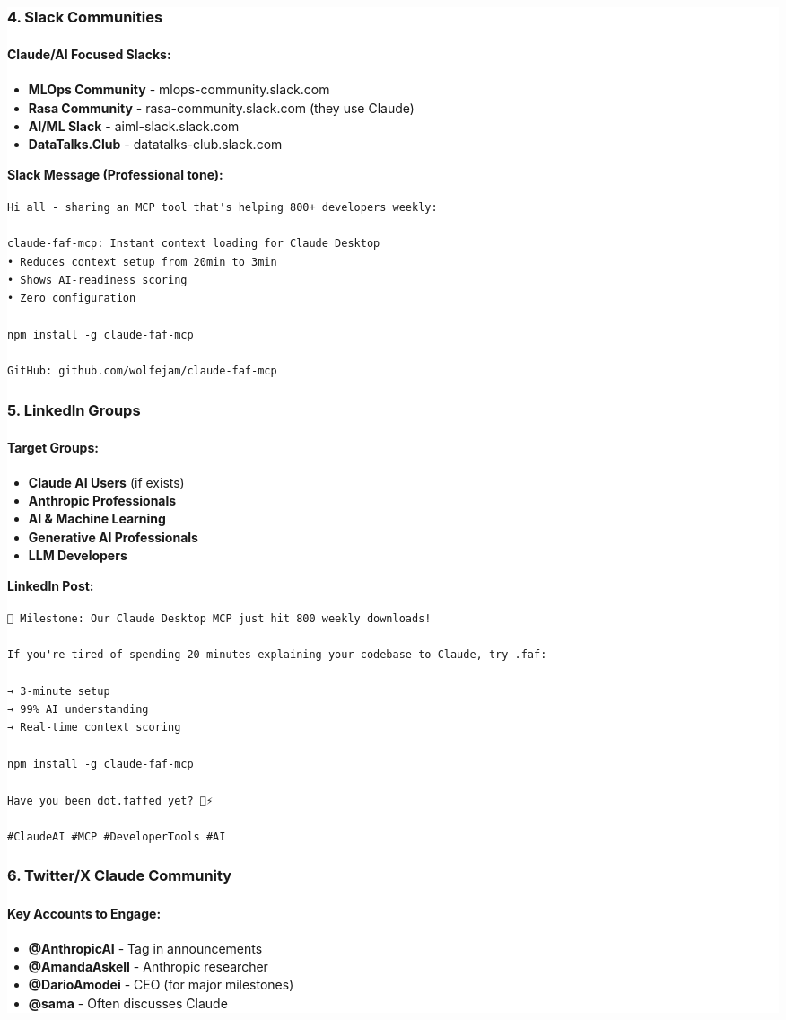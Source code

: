 ### 4. **Slack Communities**

#### Claude/AI Focused Slacks:
- **MLOps Community** - mlops-community.slack.com
- **Rasa Community** - rasa-community.slack.com (they use Claude)
- **AI/ML Slack** - aiml-slack.slack.com
- **DataTalks.Club** - datatalks-club.slack.com

**Slack Message (Professional tone):**
```
Hi all - sharing an MCP tool that's helping 800+ developers weekly:

claude-faf-mcp: Instant context loading for Claude Desktop
• Reduces context setup from 20min to 3min
• Shows AI-readiness scoring
• Zero configuration

npm install -g claude-faf-mcp

GitHub: github.com/wolfejam/claude-faf-mcp
```

### 5. **LinkedIn Groups**

#### Target Groups:
- **Claude AI Users** (if exists)
- **Anthropic Professionals**
- **AI & Machine Learning**
- **Generative AI Professionals**
- **LLM Developers**

**LinkedIn Post:**
```
🎉 Milestone: Our Claude Desktop MCP just hit 800 weekly downloads!

If you're tired of spending 20 minutes explaining your codebase to Claude, try .faf:

→ 3-minute setup
→ 99% AI understanding
→ Real-time context scoring

npm install -g claude-faf-mcp

Have you been dot.faffed yet? 🧡⚡️

#ClaudeAI #MCP #DeveloperTools #AI
```

### 6. **Twitter/X Claude Community**

#### Key Accounts to Engage:
- **@AnthropicAI** - Tag in announcements
- **@AmandaAskell** - Anthropic researcher
- **@DarioAmodei** - CEO (for major milestones)
- **@sama** - Often discusses Claude
